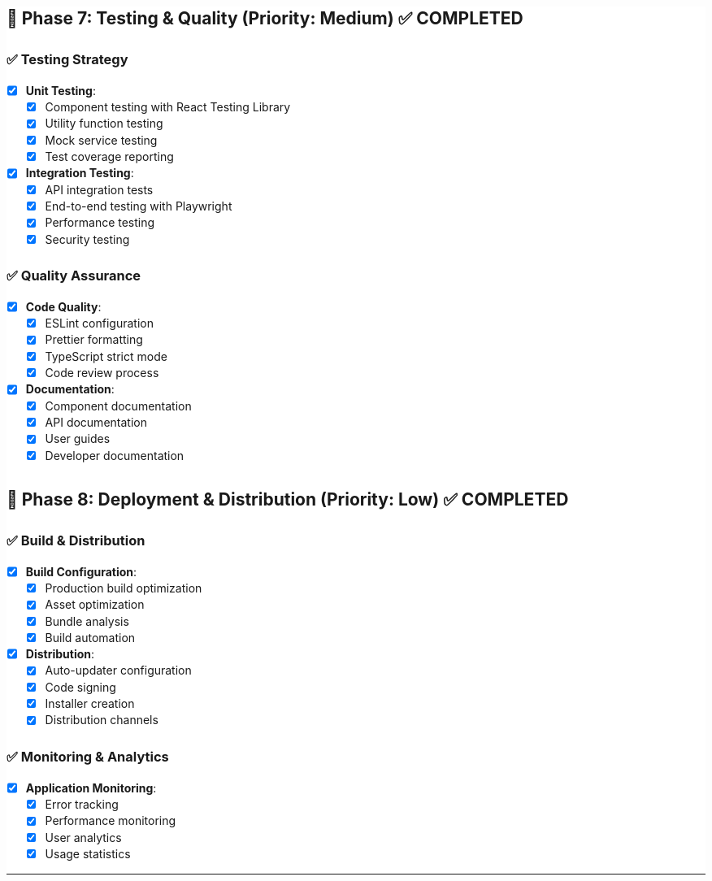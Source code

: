 ## 🧪 **Phase 7: Testing & Quality (Priority: Medium)** ✅ **COMPLETED**

### ✅ **Testing Strategy**
- [x] **Unit Testing**:
  - [x] Component testing with React Testing Library
  - [x] Utility function testing
  - [x] Mock service testing
  - [x] Test coverage reporting

- [x] **Integration Testing**:
  - [x] API integration tests
  - [x] End-to-end testing with Playwright
  - [x] Performance testing
  - [x] Security testing

### ✅ **Quality Assurance**
- [x] **Code Quality**:
  - [x] ESLint configuration
  - [x] Prettier formatting
  - [x] TypeScript strict mode
  - [x] Code review process

- [x] **Documentation**:
  - [x] Component documentation
  - [x] API documentation
  - [x] User guides
  - [x] Developer documentation

## 🚀 **Phase 8: Deployment & Distribution (Priority: Low)** ✅ **COMPLETED**

### ✅ **Build & Distribution**
- [x] **Build Configuration**:
  - [x] Production build optimization
  - [x] Asset optimization
  - [x] Bundle analysis
  - [x] Build automation

- [x] **Distribution**:
  - [x] Auto-updater configuration
  - [x] Code signing
  - [x] Installer creation
  - [x] Distribution channels

### ✅ **Monitoring & Analytics**
- [x] **Application Monitoring**:
  - [x] Error tracking
  - [x] Performance monitoring
  - [x] User analytics
  - [x] Usage statistics

---